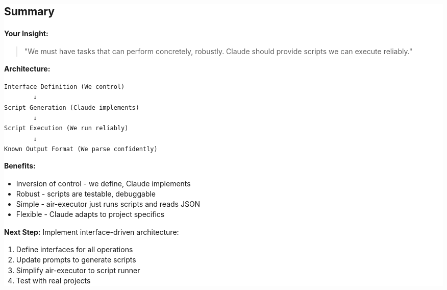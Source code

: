 ## Summary

**Your Insight:**
> "We must have tasks that can perform concretely, robustly. Claude should provide scripts we can execute reliably."

**Architecture:**
```
Interface Definition (We control)
        ↓
Script Generation (Claude implements)
        ↓
Script Execution (We run reliably)
        ↓
Known Output Format (We parse confidently)
```

**Benefits:**
- Inversion of control - we define, Claude implements
- Robust - scripts are testable, debuggable
- Simple - air-executor just runs scripts and reads JSON
- Flexible - Claude adapts to project specifics

**Next Step:**
Implement interface-driven architecture:
1. Define interfaces for all operations
2. Update prompts to generate scripts
3. Simplify air-executor to script runner
4. Test with real projects
